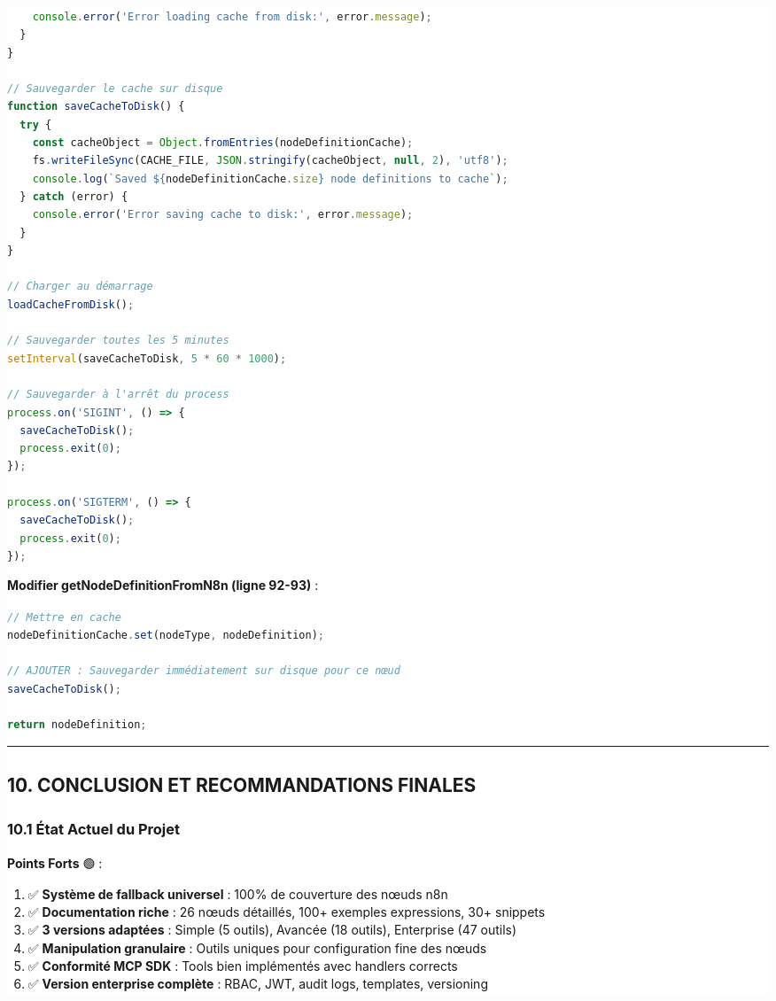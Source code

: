 ```javascript
    console.error('Error loading cache from disk:', error.message);
  }
}

// Sauvegarder le cache sur disque
function saveCacheToDisk() {
  try {
    const cacheObject = Object.fromEntries(nodeDefinitionCache);
    fs.writeFileSync(CACHE_FILE, JSON.stringify(cacheObject, null, 2), 'utf8');
    console.log(`Saved ${nodeDefinitionCache.size} node definitions to cache`);
  } catch (error) {
    console.error('Error saving cache to disk:', error.message);
  }
}

// Charger au démarrage
loadCacheFromDisk();

// Sauvegarder toutes les 5 minutes
setInterval(saveCacheToDisk, 5 * 60 * 1000);

// Sauvegarder à l'arrêt du process
process.on('SIGINT', () => {
  saveCacheToDisk();
  process.exit(0);
});

process.on('SIGTERM', () => {
  saveCacheToDisk();
  process.exit(0);
});
```

**Modifier getNodeDefinitionFromN8n (ligne 92-93)** :
```javascript
// Mettre en cache
nodeDefinitionCache.set(nodeType, nodeDefinition);

// AJOUTER : Sauvegarder immédiatement sur disque pour ce nœud
saveCacheToDisk();

return nodeDefinition;
```

---

## 10. CONCLUSION ET RECOMMANDATIONS FINALES

### 10.1 État Actuel du Projet

**Points Forts** 🟢 :
1. ✅ **Système de fallback universel** : 100% de couverture des nœuds n8n
2. ✅ **Documentation riche** : 26 nœuds détaillés, 100+ exemples expressions, 30+ snippets
3. ✅ **3 versions adaptées** : Simple (5 outils), Avancée (18 outils), Enterprise (47 outils)
4. ✅ **Manipulation granulaire** : Outils uniques pour configuration fine des nœuds
5. ✅ **Conformité MCP SDK** : Tools bien implémentés avec handlers corrects
6. ✅ **Version enterprise complète** : RBAC, JWT, audit logs, templates, versioning
